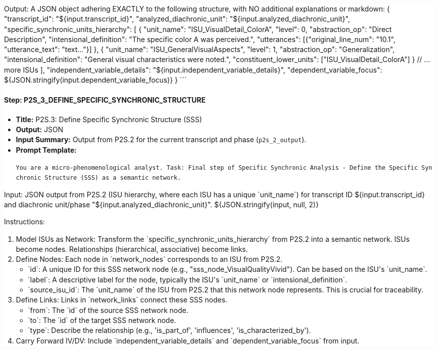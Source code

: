 Output:
A JSON object adhering EXACTLY to the following structure, with NO additional explanations or markdown:
{
  "transcript_id": "${input.transcript_id}",
  "analyzed_diachronic_unit": "${input.analyzed_diachronic_unit}",
  "specific_synchronic_units_hierarchy": [
    {
      "unit_name": "ISU_VisualDetail_ColorA",
      "level": 0,
      "abstraction_op": "Direct Description",
      "intensional_definition": "The specific color A was perceived.",
      "utterances": [{"original_line_num": "10.1", "utterance_text": "text..."}]
    },
    {
      "unit_name": "ISU_GeneralVisualAspects",
      "level": 1,
      "abstraction_op": "Generalization",
      "intensional_definition": "General visual characteristics were noted.",
      "constituent_lower_units": ["ISU_VisualDetail_ColorA"]
    }
    // ... more ISUs
  ],
  "independent_variable_details": "${input.independent_variable_details}",
  "dependent_variable_focus": ${JSON.stringify(input.dependent_variable_focus)}
}
    ```

#### Step: P2S_3_DEFINE_SPECIFIC_SYNCHRONIC_STRUCTURE
*   **Title:** P2S.3: Define Specific Synchronic Structure (SSS)
*   **Output:** JSON
*   **Input Summary:** Output from P2S.2 for the current transcript and phase (`p2s_2_output`).
*   **Prompt Template:**
    ```text
    You are a micro-phenomenological analyst. Task: Final step of Specific Synchronic Analysis - Define the Specific Synchronic Structure (SSS) as a semantic network.
Input:
JSON output from P2S.2 (ISU hierarchy, where each ISU has a unique \`unit_name\`) for transcript ID ${input.transcript_id} and diachronic unit/phase "${input.analyzed_diachronic_unit}".
${JSON.stringify(input, null, 2)}

Instructions:
1.  Model ISUs as Network: Transform the \`specific_synchronic_units_hierarchy\` from P2S.2 into a semantic network. ISUs become nodes. Relationships (hierarchical, associative) become links.
2.  Define Nodes: Each node in \`network_nodes\` corresponds to an ISU from P2S.2.
    *   \`id\`: A unique ID for this SSS network node (e.g., "sss_node_VisualQualityVivid"). Can be based on the ISU's \`unit_name\`.
    *   \`label\`: A descriptive label for the node, typically the ISU's \`unit_name\` or \`intensional_definition\`.
    *   \`source_isu_id\`: The \`unit_name\` of the ISU from P2S.2 that this network node represents. This is crucial for traceability.
3.  Define Links: Links in \`network_links\` connect these SSS nodes.
    *   \`from\`: The \`id\` of the source SSS network node.
    *   \`to\`: The \`id\` of the target SSS network node.
    *   \`type\`: Describe the relationship (e.g., 'is_part_of', 'influences', 'is_characterized_by').
4.  Carry Forward IV/DV: Include \`independent_variable_details\` and \`dependent_variable_focus\` from input.
